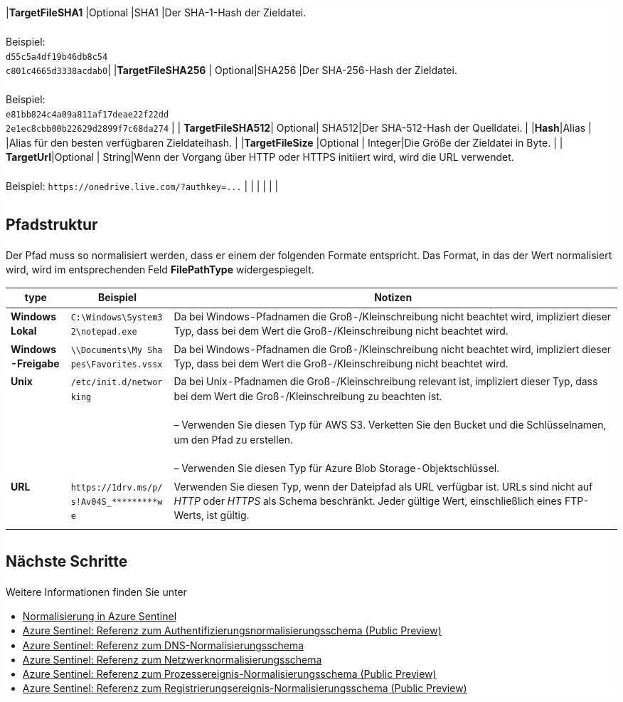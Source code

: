 |**TargetFileSHA1** |Optional |SHA1 |Der SHA-1-Hash der Zieldatei. <br><br>Beispiel:<br> `d55c5a4df19b46db8c54`<br>`c801c4665d3338acdab0`|
|**TargetFileSHA256** | Optional|SHA256 |Der SHA-256-Hash der Zieldatei. <br><br>Beispiel:<br> `e81bb824c4a09a811af17deae22f22dd`<br>`2e1ec8cbb00b22629d2899f7c68da274`  |
| **TargetFileSHA512**| Optional| SHA512|Der SHA-512-Hash der Quelldatei. |
|**Hash**|Alias | |Alias für den besten verfügbaren Zieldateihash. |
|**TargetFileSize** |Optional | Integer|Die Größe der Zieldatei in Byte. |
| **TargetUrl**|Optional | String|Wenn der Vorgang über HTTP oder HTTPS initiiert wird, wird die URL verwendet. <br><br>Beispiel: `https://onedrive.live.com/?authkey=...` |
| | | | |



## <a name="path-structure"></a>Pfadstruktur

Der Pfad muss so normalisiert werden, dass er einem der folgenden Formate entspricht. Das Format, in das der Wert normalisiert wird, wird im entsprechenden Feld **FilePathType** widergespiegelt.

|type  |Beispiel  |Notizen  |
|---------|---------|---------|
|**Windows Lokal**     |   `C:\Windows\System32\notepad.exe`      |      Da bei Windows-Pfadnamen die Groß-/Kleinschreibung nicht beachtet wird, impliziert dieser Typ, dass bei dem Wert die Groß-/Kleinschreibung nicht beachtet wird.   |
|**Windows-Freigabe**     |      `\\Documents\My Shapes\Favorites.vssx`   | Da bei Windows-Pfadnamen die Groß-/Kleinschreibung nicht beachtet wird, impliziert dieser Typ, dass bei dem Wert die Groß-/Kleinschreibung nicht beachtet wird.        |
|**Unix**     |  `/etc/init.d/networking`       |     Da bei Unix-Pfadnamen die Groß-/Kleinschreibung relevant ist, impliziert dieser Typ, dass bei dem Wert die Groß-/Kleinschreibung zu beachten ist.  <br><br>– Verwenden Sie diesen Typ für AWS S3. Verketten Sie den Bucket und die Schlüsselnamen, um den Pfad zu erstellen. <br><br>– Verwenden Sie diesen Typ für Azure Blob Storage-Objektschlüssel.   |
|**URL**     |  `https://1drv.ms/p/s!Av04S_*********we`       | Verwenden Sie diesen Typ, wenn der Dateipfad als URL verfügbar ist. URLs sind nicht auf *HTTP* oder *HTTPS* als Schema beschränkt. Jeder gültige Wert, einschließlich eines FTP-Werts, ist gültig. |
|     |         |         |



## <a name="next-steps"></a>Nächste Schritte

Weitere Informationen finden Sie unter

- [Normalisierung in Azure Sentinel](normalization.md)
- [Azure Sentinel: Referenz zum Authentifizierungsnormalisierungsschema (Public Preview)](authentication-normalization-schema.md)
- [Azure Sentinel: Referenz zum DNS-Normalisierungsschema](dns-normalization-schema.md)
- [Azure Sentinel: Referenz zum Netzwerknormalisierungsschema](normalization-schema.md)
- [Azure Sentinel: Referenz zum Prozessereignis-Normalisierungsschema (Public Preview)](process-events-normalization-schema.md)
- [Azure Sentinel: Referenz zum Registrierungsereignis-Normalisierungsschema (Public Preview)](registry-event-normalization-schema.md)